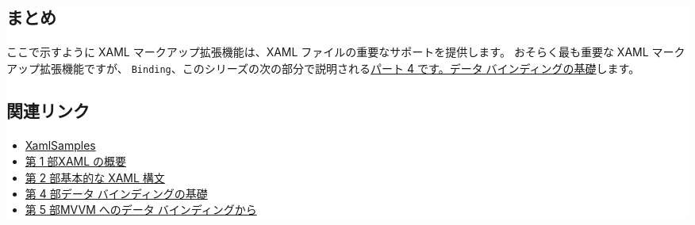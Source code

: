 ## <a name="summary"></a>まとめ

ここで示すように XAML マークアップ拡張機能は、XAML ファイルの重要なサポートを提供します。 おそらく最も重要な XAML マークアップ拡張機能ですが、 `Binding`、このシリーズの次の部分で説明される[パート 4 です。データ バインディングの基礎](~/xamarin-forms/xaml/xaml-basics/data-binding-basics.md)します。



## <a name="related-links"></a>関連リンク

- [XamlSamples](https://developer.xamarin.com/samples/xamarin-forms/XamlSamples/)
- [第 1 部XAML の概要](~/xamarin-forms/xaml/xaml-basics/get-started-with-xaml.md)
- [第 2 部基本的な XAML 構文](~/xamarin-forms/xaml/xaml-basics/essential-xaml-syntax.md)
- [第 4 部データ バインディングの基礎](~/xamarin-forms/xaml/xaml-basics/data-binding-basics.md)
- [第 5 部MVVM へのデータ バインディングから](~/xamarin-forms/xaml/xaml-basics/data-bindings-to-mvvm.md)
